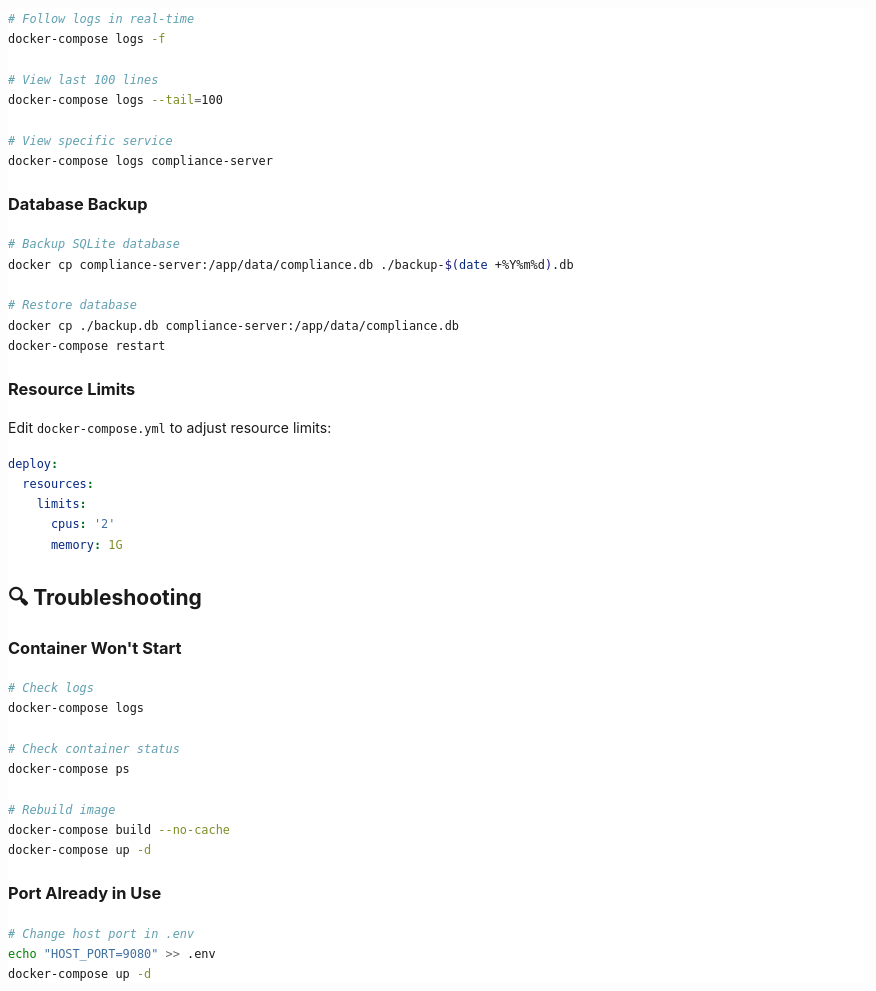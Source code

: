 ```bash
# Follow logs in real-time
docker-compose logs -f

# View last 100 lines
docker-compose logs --tail=100

# View specific service
docker-compose logs compliance-server
```

### Database Backup

```bash
# Backup SQLite database
docker cp compliance-server:/app/data/compliance.db ./backup-$(date +%Y%m%d).db

# Restore database
docker cp ./backup.db compliance-server:/app/data/compliance.db
docker-compose restart
```

### Resource Limits

Edit `docker-compose.yml` to adjust resource limits:

```yaml
deploy:
  resources:
    limits:
      cpus: '2'
      memory: 1G
```

## 🔍 Troubleshooting

### Container Won't Start

```bash
# Check logs
docker-compose logs

# Check container status
docker-compose ps

# Rebuild image
docker-compose build --no-cache
docker-compose up -d
```

### Port Already in Use

```bash
# Change host port in .env
echo "HOST_PORT=9080" >> .env
docker-compose up -d
```
